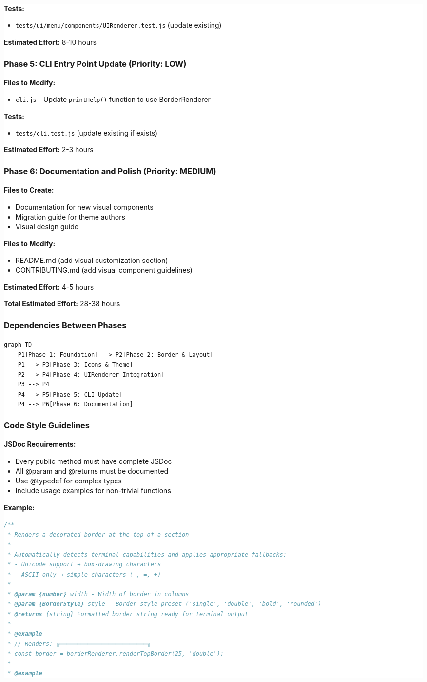 **Tests:**
- `tests/ui/menu/components/UIRenderer.test.js` (update existing)

**Estimated Effort:** 8-10 hours

### Phase 5: CLI Entry Point Update (Priority: LOW)

**Files to Modify:**
- `cli.js` - Update `printHelp()` function to use BorderRenderer

**Tests:**
- `tests/cli.test.js` (update existing if exists)

**Estimated Effort:** 2-3 hours

### Phase 6: Documentation and Polish (Priority: MEDIUM)

**Files to Create:**
- Documentation for new visual components
- Migration guide for theme authors
- Visual design guide

**Files to Modify:**
- README.md (add visual customization section)
- CONTRIBUTING.md (add visual component guidelines)

**Estimated Effort:** 4-5 hours

**Total Estimated Effort:** 28-38 hours

### Dependencies Between Phases

```mermaid
graph TD
    P1[Phase 1: Foundation] --> P2[Phase 2: Border & Layout]
    P1 --> P3[Phase 3: Icons & Theme]
    P2 --> P4[Phase 4: UIRenderer Integration]
    P3 --> P4
    P4 --> P5[Phase 5: CLI Update]
    P4 --> P6[Phase 6: Documentation]
```

### Code Style Guidelines

**JSDoc Requirements:**
- Every public method must have complete JSDoc
- All @param and @returns must be documented
- Use @typedef for complex types
- Include usage examples for non-trivial functions

**Example:**

```javascript
/**
 * Renders a decorated border at the top of a section
 *
 * Automatically detects terminal capabilities and applies appropriate fallbacks:
 * - Unicode support → box-drawing characters
 * - ASCII only → simple characters (-, =, +)
 *
 * @param {number} width - Width of border in columns
 * @param {BorderStyle} style - Border style preset ('single', 'double', 'bold', 'rounded')
 * @returns {string} Formatted border string ready for terminal output
 *
 * @example
 * // Renders: ╔═════════════════════════╗
 * const border = borderRenderer.renderTopBorder(25, 'double');
 *
 * @example
```